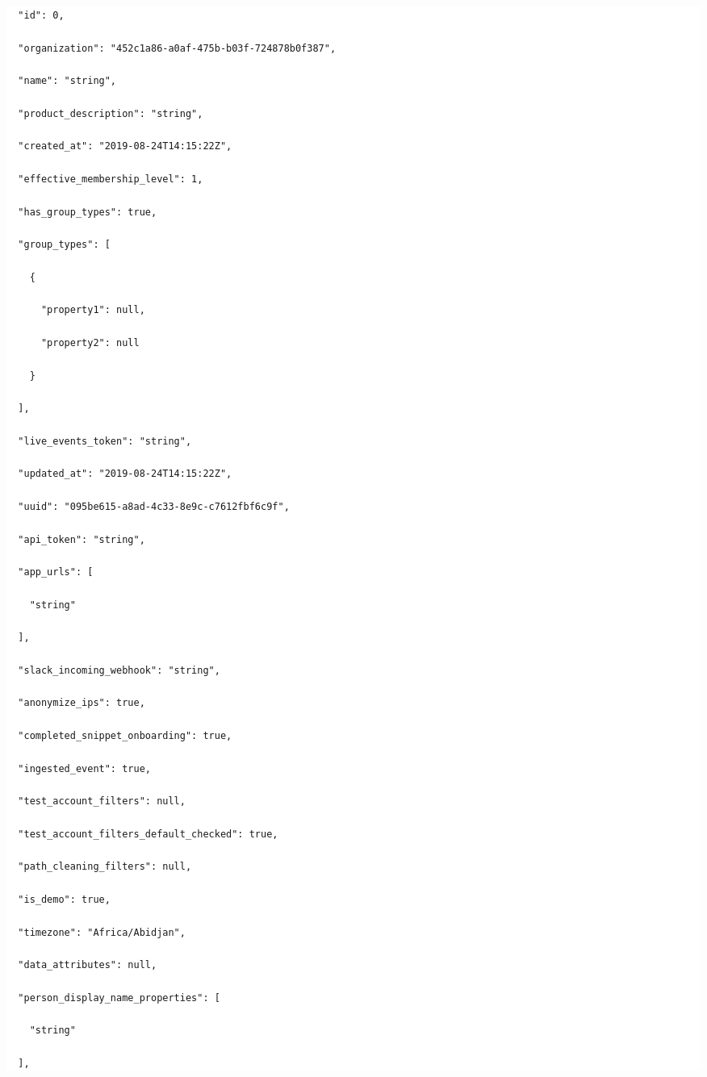       "id": 0,

      "organization": "452c1a86-a0af-475b-b03f-724878b0f387",

      "name": "string",

      "product_description": "string",

      "created_at": "2019-08-24T14:15:22Z",

      "effective_membership_level": 1,

      "has_group_types": true,

      "group_types": [

        {

          "property1": null,

          "property2": null

        }

      ],

      "live_events_token": "string",

      "updated_at": "2019-08-24T14:15:22Z",

      "uuid": "095be615-a8ad-4c33-8e9c-c7612fbf6c9f",

      "api_token": "string",

      "app_urls": [

        "string"

      ],

      "slack_incoming_webhook": "string",

      "anonymize_ips": true,

      "completed_snippet_onboarding": true,

      "ingested_event": true,

      "test_account_filters": null,

      "test_account_filters_default_checked": true,

      "path_cleaning_filters": null,

      "is_demo": true,

      "timezone": "Africa/Abidjan",

      "data_attributes": null,

      "person_display_name_properties": [

        "string"

      ],
